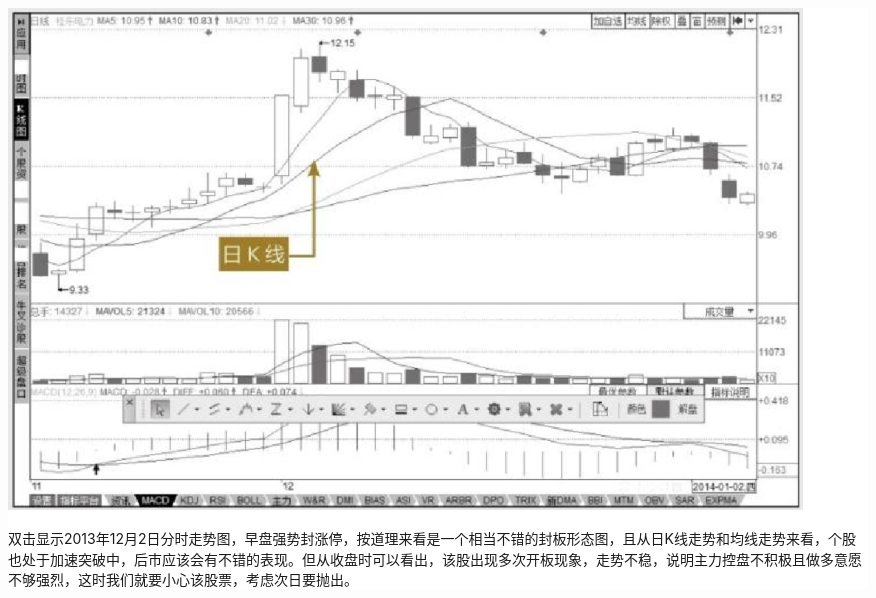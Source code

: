 ![image-20221112233101159](./images/image-20221112233101159.png)

双击显示2013年12月2日分时走势图，早盘强势封涨停，按道理来看是一个相当不错的封板形态图，且从日K线走势和均线走势来看，个股也处于加速突破中，后市应该会有不错的表现。但从收盘时可以看出，该股出现多次开板现象，走势不稳，说明主力控盘不积极且做多意愿不够强烈，这时我们就要小心该股票，考虑次日要抛出。

